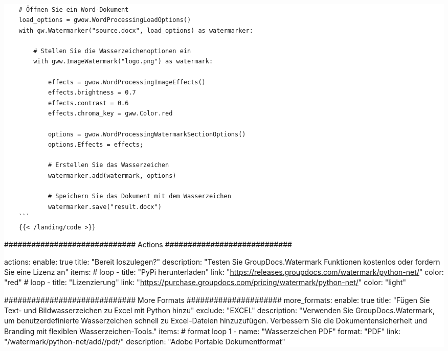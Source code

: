         # Öffnen Sie ein Word-Dokument
        load_options = gwow.WordProcessingLoadOptions()
        with gw.Watermarker("source.docx", load_options) as watermarker:

            # Stellen Sie die Wasserzeichenoptionen ein
            with gww.ImageWatermark("logo.png") as watermark:

                effects = gwow.WordProcessingImageEffects()
                effects.brightness = 0.7
                effects.contrast = 0.6
                effects.chroma_key = gww.Color.red

                options = gwow.WordProcessingWatermarkSectionOptions()
                options.Effects = effects;

                # Erstellen Sie das Wasserzeichen
                watermarker.add(watermark, options)

                # Speichern Sie das Dokument mit dem Wasserzeichen
                watermarker.save("result.docx")
        ```
        {{< /landing/code >}}


############################# Actions ############################

actions:
  enable: true
  title: "Bereit loszulegen?"
  description: "Testen Sie GroupDocs.Watermark Funktionen kostenlos oder fordern Sie eine Lizenz an"
  items:
    #  loop
    - title: "PyPi herunterladen"
      link: "https://releases.groupdocs.com/watermark/python-net/"
      color: "red"
        #  loop
    - title: "Lizenzierung"
      link: "https://purchase.groupdocs.com/pricing/watermark/python-net/"
      color: "light"


############################# More Formats #####################
more_formats:
    enable: true
    title: "Fügen Sie Text- und Bildwasserzeichen zu Excel mit Python hinzu"
    exclude: "EXCEL"
    description: "Verwenden Sie GroupDocs.Watermark, um benutzerdefinierte Wasserzeichen schnell zu Excel-Dateien hinzuzufügen. Verbessern Sie die Dokumentensicherheit und Branding mit flexiblen Wasserzeichen-Tools."
    items: 
        # format loop 1
        - name: "Wasserzeichen PDF"
          format: "PDF"
          link: "/watermark/python-net/add//pdf/"
          description: "Adobe Portable Dokumentformat"
